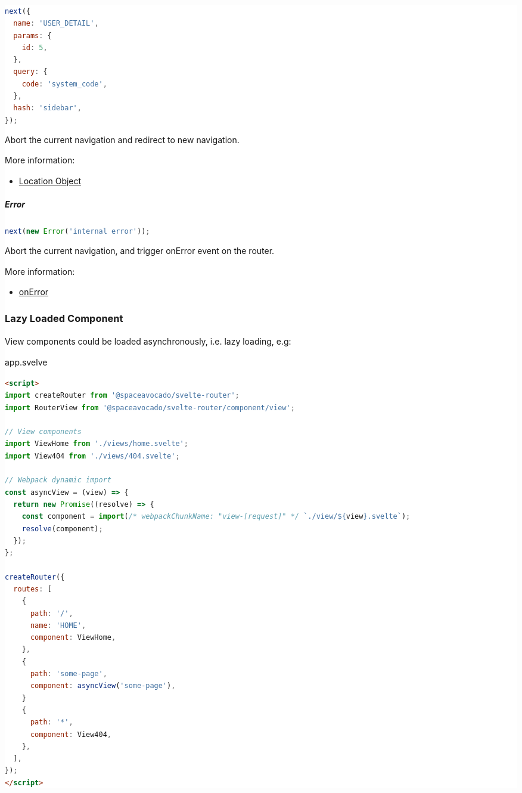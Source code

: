 ```javascript
next({
  name: 'USER_DETAIL',
  params: {
    id: 5,
  },
  query: {
    code: 'system_code',
  },
  hash: 'sidebar',
});
```
Abort the current navigation and redirect to new navigation.

More information:
* [Location Object](#location-object)

##### Error
```javascript
next(new Error('internal error'));
```
Abort the current navigation, and trigger onError event on the router.

More information:
* [onError](#onerror)

### Lazy Loaded Component
View components could be loaded asynchronously, i.e. lazy loading, e.g:

app.svelve
```html
<script>
import createRouter from '@spaceavocado/svelte-router';
import RouterView from '@spaceavocado/svelte-router/component/view';

// View components
import ViewHome from './views/home.svelte';
import View404 from './views/404.svelte';

// Webpack dynamic import
const asyncView = (view) => {
  return new Promise((resolve) => {
    const component = import(/* webpackChunkName: "view-[request]" */ `./view/${view}.svelte`);
    resolve(component);
  });
};

createRouter({
  routes: [
    { 
      path: '/',
      name: 'HOME',
      component: ViewHome,
    },
    {
      path: 'some-page',
      component: asyncView('some-page'),
    }
    {
      path: '*',
      component: View404,
    },
  ],
});
</script>

```
